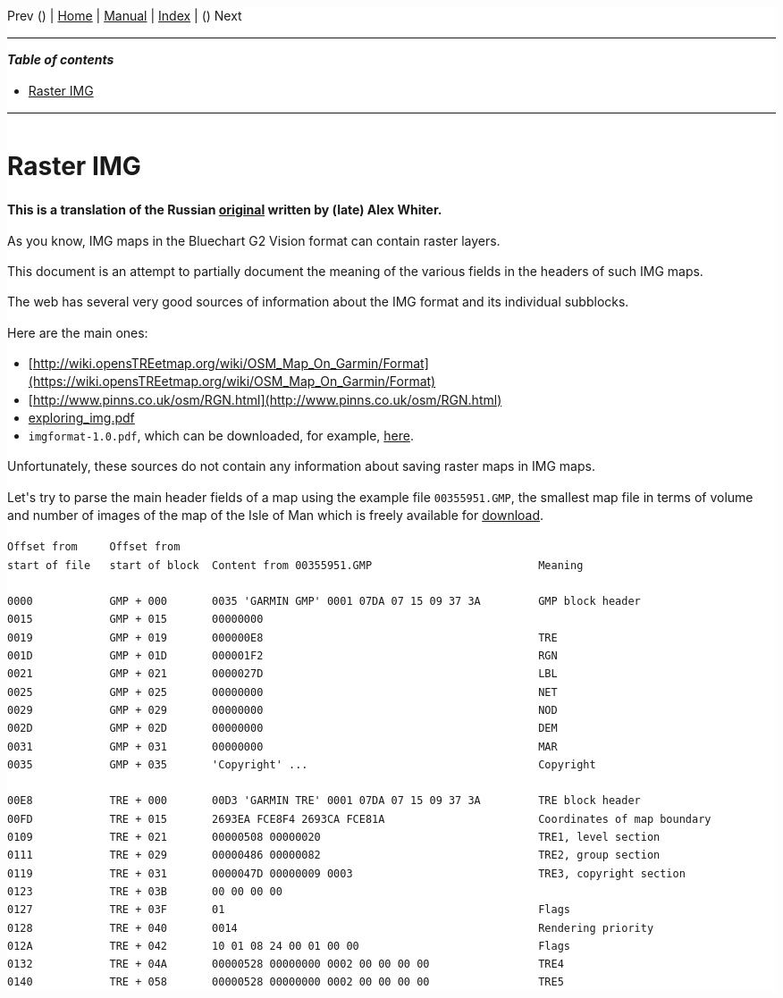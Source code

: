 Prev () | [Home](Home) | [Manual](DocMain) | [Index](AxAdvIndex) | () Next
- - -

***Table of contents***

* [Raster IMG](#raster-img)

* * * * * * * * * *
 
# Raster IMG

__This is a translation of the Russian [original](http://whiter.brinkster.net/raster_img.shtml) written by (late) Alex Whiter.__

As you know, IMG maps in the Bluechart G2 Vision format can contain raster layers.

This document is an attempt to partially document the meaning of the various fields in the headers of such IMG maps.

The web has several very good sources of information about the IMG format and its individual subblocks.

Here are the main ones:

* [http://wiki.opensTREetmap.org/wiki/OSM_Map_On_Garmin/Format](https://wiki.opensTREetmap.org/wiki/OSM_Map_On_Garmin/Format)
* [http://www.pinns.co.uk/osm/RGN.html](http://www.pinns.co.uk/osm/RGN.html)
* [exploring_img.pdf](http://www.pinns.co.uk/osm/docs/expl_img2015.pdf "exploring_img.pdf")
* `imgformat-1.0.pdf`, which can be downloaded, for example, [here](https://sourceforge.net/projects/garmin-img/files/). 

Unfortunately, these sources do not contain any information about saving raster maps in IMG maps.

Let's try to parse the main header fields of a map using the example file `00355951.GMP`, the smallest map file in terms of volume and number of images of the map of the Isle of Man which is freely available for [download](https://www.garmin.com/uk/maps/isle-of-man-map).

~~~
Offset from     Offset from 
start of file   start of block  Content from 00355951.GMP                          Meaning

0000            GMP + 000       0035 'GARMIN GMP' 0001 07DA 07 15 09 37 3A         GMP block header
0015            GMP + 015       00000000                                           
0019            GMP + 019       000000E8                                           TRE
001D            GMP + 01D       000001F2                                           RGN
0021            GMP + 021       0000027D                                           LBL
0025            GMP + 025       00000000                                           NET
0029            GMP + 029       00000000                                           NOD
002D            GMP + 02D       00000000                                           DEM
0031            GMP + 031       00000000                                           MAR
0035            GMP + 035       'Copyright' ...                                    Copyright

00E8            TRE + 000       00D3 'GARMIN TRE' 0001 07DA 07 15 09 37 3A         TRE block header
00FD            TRE + 015       2693EA FCE8F4 2693CA FCE81A                        Coordinates of map boundary
0109            TRE + 021       00000508 00000020                                  TRE1, level section
0111            TRE + 029       00000486 00000082                                  TRE2, group section
0119            TRE + 031       0000047D 00000009 0003                             TRE3, copyright section
0123            TRE + 03B       00 00 00 00                                        
0127            TRE + 03F       01                                                 Flags
0128            TRE + 040       0014                                               Rendering priority
012A            TRE + 042       10 01 08 24 00 01 00 00                            Flags
0132            TRE + 04A       00000528 00000000 0002 00 00 00 00                 TRE4
0140            TRE + 058       00000528 00000000 0002 00 00 00 00                 TRE5
~~~